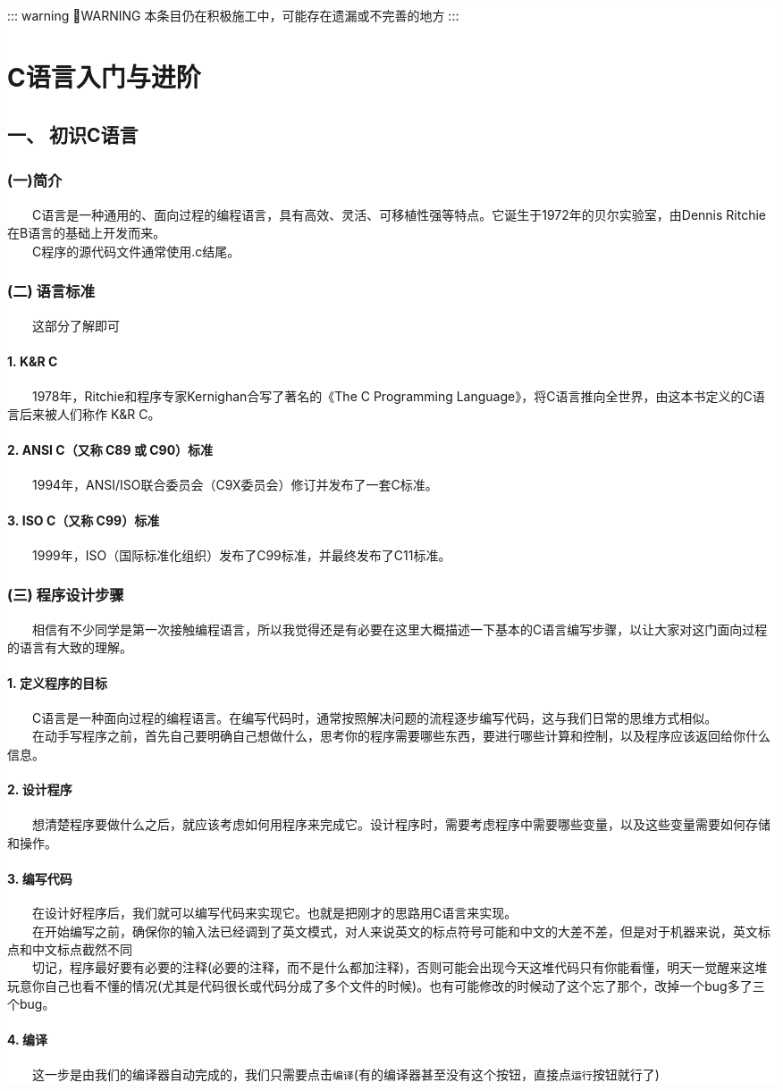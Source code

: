 ::: warning :construction:WARNING
本条目仍在积极施工中，可能存在遗漏或不完善的地方
:::

# C语言入门与进阶

## 一、&nbsp;初识C语言

### (一)简介
&emsp;&emsp;C语言是一种通用的、面向过程的编程语言，具有高效、灵活、可移植性强等特点。它诞生于1972年的贝尔实验室，由Dennis Ritchie在B语言的基础上开发而来。<br>
&emsp;&emsp;C程序的源代码文件通常使用.c结尾。

### (二)&nbsp;语言标准

&emsp;&emsp;这部分了解即可

#### 1.&nbsp;K&R C

&emsp;&emsp;1978年，Ritchie和程序专家Kernighan合写了著名的《The C Programming Language》，将C语言推向全世界，由这本书定义的C语言后来被人们称作 K&R C。

#### 2.&nbsp;ANSI C（又称 C89 或 C90）标准

&emsp;&emsp;1994年，ANSI/ISO联合委员会（C9X委员会）修订并发布了一套C标准。

#### 3.&nbsp;ISO C（又称 C99）标准

&emsp;&emsp;1999年，ISO（国际标准化组织）发布了C99标准，并最终发布了C11标准。

### (三)&nbsp;程序设计步骤

&emsp;&emsp;相信有不少同学是第一次接触编程语言，所以我觉得还是有必要在这里大概描述一下基本的C语言编写步骤，以让大家对这门面向过程的语言有大致的理解。

#### 1.&nbsp;定义程序的目标

&emsp;&emsp;C语言是一种面向过程的编程语言。在编写代码时，通常按照解决问题的流程逐步编写代码，这与我们日常的思维方式相似。<br>
&emsp;&emsp;在动手写程序之前，首先自己要明确自己想做什么，思考你的程序需要哪些东西，要进行哪些计算和控制，以及程序应该返回给你什么信息。

#### 2.&nbsp;设计程序

&emsp;&emsp;想清楚程序要做什么之后，就应该考虑如何用程序来完成它。设计程序时，需要考虑程序中需要哪些变量，以及这些变量需要如何存储和操作。

#### 3.&nbsp;编写代码

&emsp;&emsp;在设计好程序后，我们就可以编写代码来实现它。也就是把刚才的思路用C语言来实现。<br>
&emsp;&emsp;在开始编写之前，确保你的输入法已经调到了英文模式，对人来说英文的标点符号可能和中文的大差不差，但是对于机器来说，英文标点和中文标点截然不同<br>
&emsp;&emsp;切记，程序最好要有必要的注释(必要的注释，而不是什么都加注释)，否则可能会出现今天这堆代码只有你能看懂，明天一觉醒来这堆玩意你自己也看不懂的情况(尤其是代码很长或代码分成了多个文件的时候)。也有可能修改的时候动了这个忘了那个，改掉一个bug多了三个bug。

#### 4.&nbsp;编译

&emsp;&emsp;这一步是由我们的编译器自动完成的，我们只需要点击`编译`(有的编译器甚至没有这个按钮，直接点`运行`按钮就行了)
